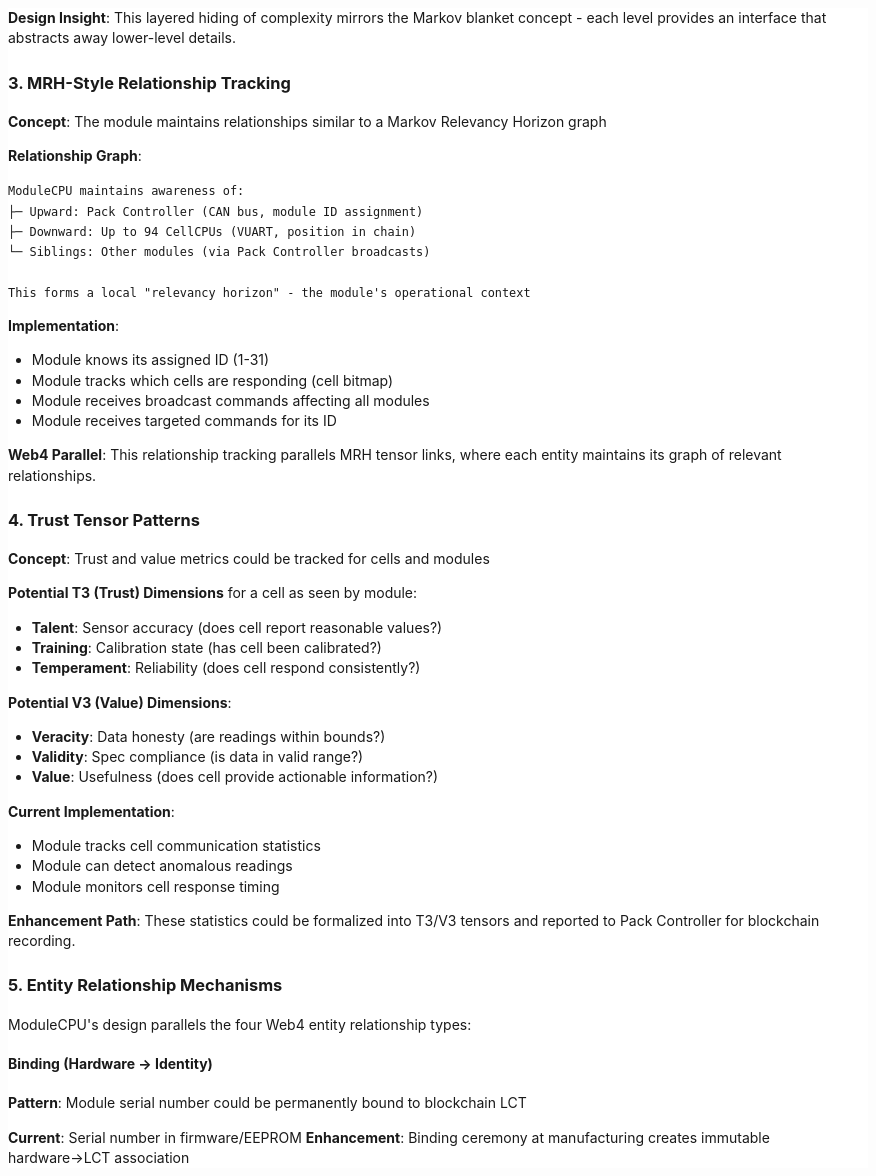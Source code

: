 **Design Insight**: This layered hiding of complexity mirrors the Markov blanket concept - each level provides an interface that abstracts away lower-level details.

### 3. MRH-Style Relationship Tracking

**Concept**: The module maintains relationships similar to a Markov Relevancy Horizon graph

**Relationship Graph**:
```
ModuleCPU maintains awareness of:
├─ Upward: Pack Controller (CAN bus, module ID assignment)
├─ Downward: Up to 94 CellCPUs (VUART, position in chain)
└─ Siblings: Other modules (via Pack Controller broadcasts)

This forms a local "relevancy horizon" - the module's operational context
```

**Implementation**:
- Module knows its assigned ID (1-31)
- Module tracks which cells are responding (cell bitmap)
- Module receives broadcast commands affecting all modules
- Module receives targeted commands for its ID

**Web4 Parallel**: This relationship tracking parallels MRH tensor links, where each entity maintains its graph of relevant relationships.

### 4. Trust Tensor Patterns

**Concept**: Trust and value metrics could be tracked for cells and modules

**Potential T3 (Trust) Dimensions** for a cell as seen by module:
- **Talent**: Sensor accuracy (does cell report reasonable values?)
- **Training**: Calibration state (has cell been calibrated?)
- **Temperament**: Reliability (does cell respond consistently?)

**Potential V3 (Value) Dimensions**:
- **Veracity**: Data honesty (are readings within bounds?)
- **Validity**: Spec compliance (is data in valid range?)
- **Value**: Usefulness (does cell provide actionable information?)

**Current Implementation**:
- Module tracks cell communication statistics
- Module can detect anomalous readings
- Module monitors cell response timing

**Enhancement Path**: These statistics could be formalized into T3/V3 tensors and reported to Pack Controller for blockchain recording.

### 5. Entity Relationship Mechanisms

ModuleCPU's design parallels the four Web4 entity relationship types:

#### Binding (Hardware → Identity)
**Pattern**: Module serial number could be permanently bound to blockchain LCT

**Current**: Serial number in firmware/EEPROM
**Enhancement**: Binding ceremony at manufacturing creates immutable hardware→LCT association
